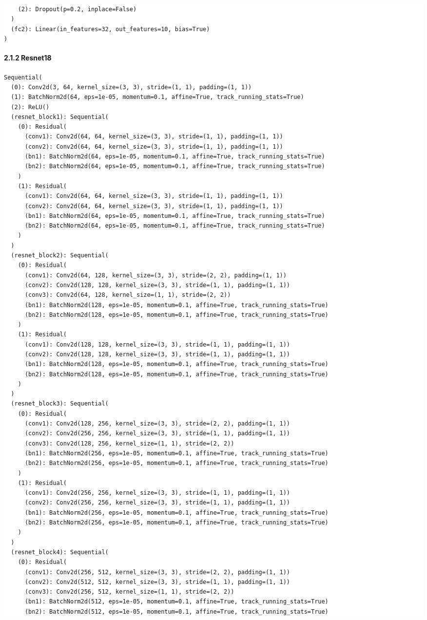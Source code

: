 ```text
    (2): Dropout(p=0.2, inplace=False)
  )
  (fc2): Linear(in_features=32, out_features=10, bias=True)
)
```

#### 2.1.2 Resnet18
```text
Sequential(
  (0): Conv2d(3, 64, kernel_size=(3, 3), stride=(1, 1), padding=(1, 1))
  (1): BatchNorm2d(64, eps=1e-05, momentum=0.1, affine=True, track_running_stats=True)
  (2): ReLU()
  (resnet_block1): Sequential(
    (0): Residual(
      (conv1): Conv2d(64, 64, kernel_size=(3, 3), stride=(1, 1), padding=(1, 1))
      (conv2): Conv2d(64, 64, kernel_size=(3, 3), stride=(1, 1), padding=(1, 1))
      (bn1): BatchNorm2d(64, eps=1e-05, momentum=0.1, affine=True, track_running_stats=True)
      (bn2): BatchNorm2d(64, eps=1e-05, momentum=0.1, affine=True, track_running_stats=True)
    )
    (1): Residual(
      (conv1): Conv2d(64, 64, kernel_size=(3, 3), stride=(1, 1), padding=(1, 1))
      (conv2): Conv2d(64, 64, kernel_size=(3, 3), stride=(1, 1), padding=(1, 1))
      (bn1): BatchNorm2d(64, eps=1e-05, momentum=0.1, affine=True, track_running_stats=True)
      (bn2): BatchNorm2d(64, eps=1e-05, momentum=0.1, affine=True, track_running_stats=True)
    )
  )
  (resnet_block2): Sequential(
    (0): Residual(
      (conv1): Conv2d(64, 128, kernel_size=(3, 3), stride=(2, 2), padding=(1, 1))
      (conv2): Conv2d(128, 128, kernel_size=(3, 3), stride=(1, 1), padding=(1, 1))
      (conv3): Conv2d(64, 128, kernel_size=(1, 1), stride=(2, 2))
      (bn1): BatchNorm2d(128, eps=1e-05, momentum=0.1, affine=True, track_running_stats=True)
      (bn2): BatchNorm2d(128, eps=1e-05, momentum=0.1, affine=True, track_running_stats=True)
    )
    (1): Residual(
      (conv1): Conv2d(128, 128, kernel_size=(3, 3), stride=(1, 1), padding=(1, 1))
      (conv2): Conv2d(128, 128, kernel_size=(3, 3), stride=(1, 1), padding=(1, 1))
      (bn1): BatchNorm2d(128, eps=1e-05, momentum=0.1, affine=True, track_running_stats=True)
      (bn2): BatchNorm2d(128, eps=1e-05, momentum=0.1, affine=True, track_running_stats=True)
    )
  )
  (resnet_block3): Sequential(
    (0): Residual(
      (conv1): Conv2d(128, 256, kernel_size=(3, 3), stride=(2, 2), padding=(1, 1))
      (conv2): Conv2d(256, 256, kernel_size=(3, 3), stride=(1, 1), padding=(1, 1))
      (conv3): Conv2d(128, 256, kernel_size=(1, 1), stride=(2, 2))
      (bn1): BatchNorm2d(256, eps=1e-05, momentum=0.1, affine=True, track_running_stats=True)
      (bn2): BatchNorm2d(256, eps=1e-05, momentum=0.1, affine=True, track_running_stats=True)
    )
    (1): Residual(
      (conv1): Conv2d(256, 256, kernel_size=(3, 3), stride=(1, 1), padding=(1, 1))
      (conv2): Conv2d(256, 256, kernel_size=(3, 3), stride=(1, 1), padding=(1, 1))
      (bn1): BatchNorm2d(256, eps=1e-05, momentum=0.1, affine=True, track_running_stats=True)
      (bn2): BatchNorm2d(256, eps=1e-05, momentum=0.1, affine=True, track_running_stats=True)
    )
  )
  (resnet_block4): Sequential(
    (0): Residual(
      (conv1): Conv2d(256, 512, kernel_size=(3, 3), stride=(2, 2), padding=(1, 1))
      (conv2): Conv2d(512, 512, kernel_size=(3, 3), stride=(1, 1), padding=(1, 1))
      (conv3): Conv2d(256, 512, kernel_size=(1, 1), stride=(2, 2))
      (bn1): BatchNorm2d(512, eps=1e-05, momentum=0.1, affine=True, track_running_stats=True)
      (bn2): BatchNorm2d(512, eps=1e-05, momentum=0.1, affine=True, track_running_stats=True)
```